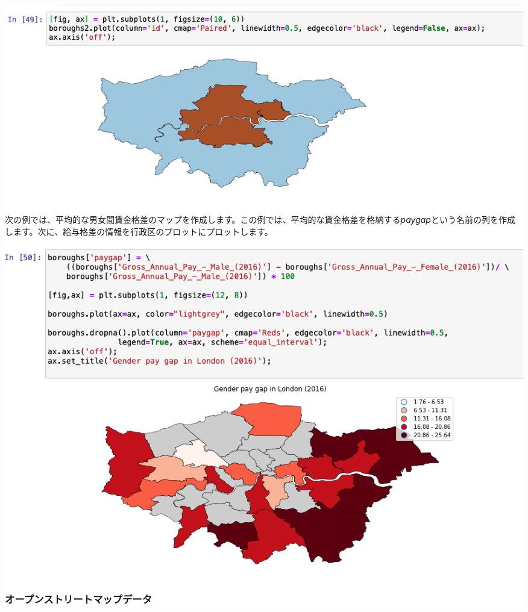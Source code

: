 ![インナーアウターロンドン2](images/inner-outer-london-2.png)

次の例では、平均的な男女間賃金格差のマップを作成します。この例では、平均的な賃金格差を格納する*paygap*という名前の列を作成します。次に、給与格差の情報を行政区のプロットにプロットします。

![ジェンダー・ペイ・ギャップ・マップ](images/gender-pay-gap-map.png)

### オープンストリートマップデータ
